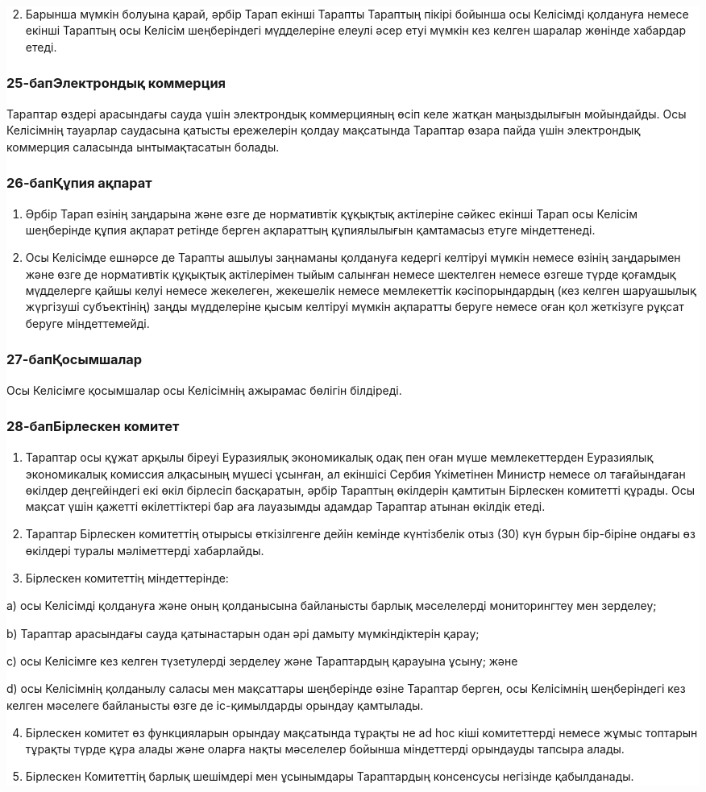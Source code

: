 2. Барынша мүмкін болуына қарай, әрбір Тарап екінші Тарапты Тараптың пікірі бойынша осы Келісімді қолдануға немесе екінші Тараптың осы Келісім шеңберіндегі мүдделеріне елеулі әсер етуі мүмкін кез келген шаралар жөнінде хабардар етеді.

### 25-бапЭлектрондық коммерция

Тараптар өздері арасындағы сауда үшін электрондық коммерцияның өсіп келе жатқан маңыздылығын мойындайды. Осы Келісімнің тауарлар саудасына қатысты ережелерін қолдау мақсатында Тараптар өзара пайда үшін электрондық коммерция саласында ынтымақтасатын болады.

### 26-бапҚұпия ақпарат

1. Әрбір Тарап өзінің заңдарына және өзге де нормативтік құқықтық актілеріне сәйкес екінші Тарап осы Келісім шеңберінде құпия ақпарат ретінде берген ақпараттың құпиялылығын қамтамасыз етуге міндеттенеді.

2. Осы Келісімде ешнәрсе де Тарапты ашылуы заңнаманы қолдануға кедергі келтіруі мүмкін немесе өзінің заңдарымен және өзге де нормативтік құқықтық актілерімен тыйым салынған немесе шектелген немесе өзгеше түрде қоғамдық мүдделерге қайшы келуі немесе жекелеген, жекешелік немесе мемлекеттік кәсіпорындардың (кез келген шаруашылық жүргізуші субъектінің) заңды мүдделеріне қысым келтіруі мүмкін ақпаратты беруге немесе оған қол жеткізуге рұқсат беруге міндеттемейді.

### 27-бапҚосымшалар

Осы Келісімге қосымшалар осы Келісімнің ажырамас бөлігін білдіреді.

### 28-бапБірлескен комитет

1. Тараптар осы құжат арқылы біреуі Еуразиялық экономикалық одақ пен оған мүше мемлекеттерден Еуразиялық экономикалық комиссия алқасының мүшесі ұсынған, ал екіншісі Сербия Үкіметінен Министр немесе ол тағайындаған өкілдер деңгейіндегі екі өкіл бірлесіп басқаратын, әрбір Тараптың өкілдерін қамтитын Бірлескен комитетті құрады. Осы мақсат үшін қажетті өкілеттіктері бар аға лауазымды адамдар Тараптар атынан өкілдік етеді.

2. Тараптар Бірлескен комитеттің отырысы өткізілгенге дейін кемінде күнтізбелік отыз (30) күн бүрын бір-біріне ондағы өз өкілдері туралы мәліметтерді хабарлайды.

3. Бірлескен комитеттің міндеттерінде:

a) осы Келісімді қолдануға және оның қолданысына байланысты барлық мәселелерді мониторингтеу мен зерделеу;

b) Тараптар арасындағы сауда қатынастарын одан әрі дамыту мүмкіндіктерін қарау;

c) осы Келісімге кез келген түзетулерді зерделеу және Тараптардың қарауына ұсыну; және

d) осы Келісімнің қолданылу саласы мен мақсаттары шеңберінде өзіне Тараптар берген, осы Келісімнің шеңберіндегі кез келген мәселеге байланысты өзге де іс-қимылдарды орындау қамтылады.

4. Бірлескен комитет өз функцияларын орындау мақсатында тұрақты не аd һос кіші комитеттерді немесе жұмыс топтарын тұрақты түрде құра алады және оларға нақты мәселелер бойынша міндеттерді орындауды тапсыра алады.

5. Бірлескен Комитеттің барлық шешімдері мен ұсынымдары Тараптардың консенсусы негізінде қабылданады.
